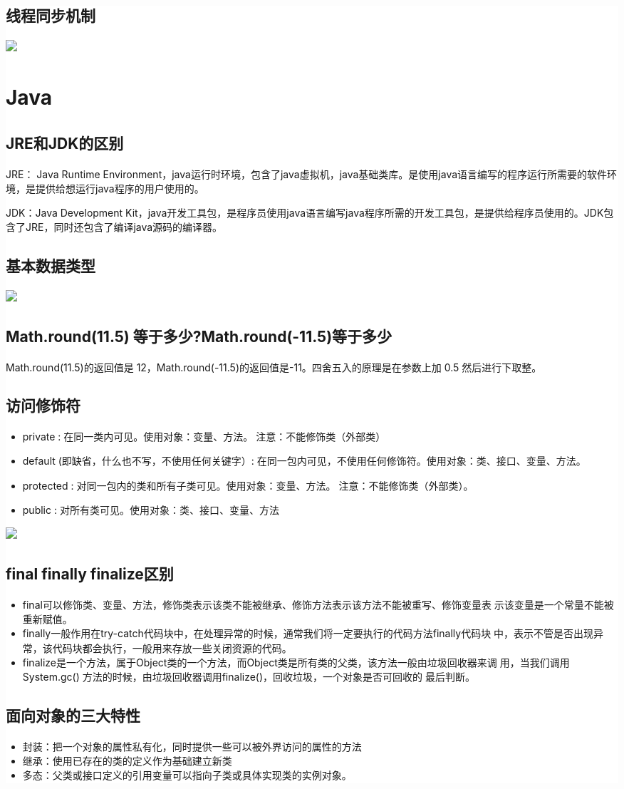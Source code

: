 ## 线程同步机制

![](https://yueqilai-images.oss-cn-beijing.aliyuncs.com/image-20200803203736671.png)



# Java

## JRE和JDK的区别

JRE： Java Runtime Environment，java运行时环境，包含了java虚拟机，java基础类库。是使用java语言编写的程序运行所需要的软件环境，是提供给想运行java程序的用户使用的。

JDK：Java Development Kit，java开发工具包，是程序员使用java语言编写java程序所需的开发工具包，是提供给程序员使用的。JDK包含了JRE，同时还包含了编译java源码的编译器。

## 基本数据类型

![](https://user-gold-cdn.xitu.io/2020/4/14/171744c434465b69?imageView2/0/w/1280/h/960/format/webp/ignore-error/1)

## Math.round(11.5) 等于多少?Math.round(-11.5)等于多少

Math.round(11.5)的返回值是 12，Math.round(-11.5)的返回值是-11。四舍五入的原理是在参数上加 0.5 然后进行下取整。

## 访问修饰符

- private : 在同一类内可见。使用对象：变量、方法。 注意：不能修饰类（外部类）

- default (即缺省，什么也不写，不使用任何关键字）: 在同一包内可见，不使用任何修饰符。使用对象：类、接口、变量、方法。

- protected : 对同一包内的类和所有子类可见。使用对象：变量、方法。 注意：不能修饰类（外部类）。

- public : 对所有类可见。使用对象：类、接口、变量、方法

![](https://user-gold-cdn.xitu.io/2020/4/14/171744c433bcfd38?imageView2/0/w/1280/h/960/format/webp/ignore-error/1)

## final finally finalize区别

- final可以修饰类、变量、方法，修饰类表示该类不能被继承、修饰方法表示该方法不能被重写、修饰变量表 示该变量是一个常量不能被重新赋值。
- finally一般作用在try-catch代码块中，在处理异常的时候，通常我们将一定要执行的代码方法finally代码块 中，表示不管是否出现异常，该代码块都会执行，一般用来存放一些关闭资源的代码。
- finalize是一个方法，属于Object类的一个方法，而Object类是所有类的父类，该方法一般由垃圾回收器来调 用，当我们调用System.gc() 方法的时候，由垃圾回收器调用finalize()，回收垃圾，一个对象是否可回收的 最后判断。

## 面向对象的三大特性

- 封装：把一个对象的属性私有化，同时提供一些可以被外界访问的属性的方法
- 继承：使用已存在的类的定义作为基础建立新类
- 多态：父类或接口定义的引用变量可以指向子类或具体实现类的实例对象。
